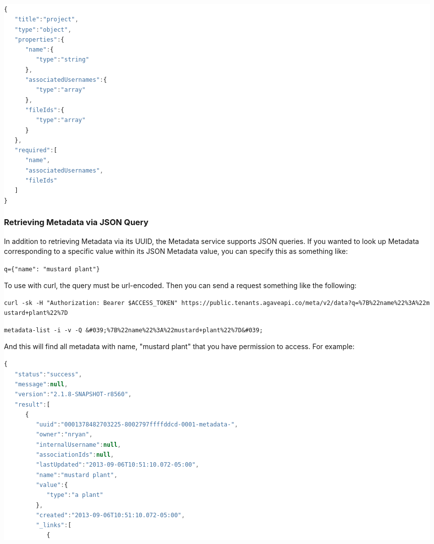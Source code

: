 ```javascript
{
   "title":"project",
   "type":"object",
   "properties":{
      "name":{
         "type":"string"
      },
      "associatedUsernames":{
         "type":"array"
      },
      "fileIds":{
         "type":"array"
      }
   },
   "required":[
      "name",
      "associatedUsernames",
      "fileIds"
   ]
}
```

### Retrieving Metadata via JSON Query  

In addition to retrieving Metadata via its UUID, the Metadata service supports JSON queries. If you wanted to look up Metadata corresponding to a specific value within its JSON Metadata value, you can specify this as something like:

```shell
q={"name": "mustard plant"}
```

To use with curl, the query must be url-encoded. Then you can send a request something like the following:

```shell
curl -sk -H "Authorization: Bearer $ACCESS_TOKEN" https://public.tenants.agaveapi.co/meta/v2/data?q=%7B%22name%22%3A%22mustard+plant%22%7D
```


```cli
metadata-list -i -v -Q &#039;%7B%22name%22%3A%22mustard+plant%22%7D&#039;
```


And this will find all metadata with name, "mustard plant" that you have permission to access. For example:

```javascript
{
   "status":"success",
   "message":null,
   "version":"2.1.8-SNAPSHOT-r8560",
   "result":[
      {
         "uuid":"0001378482703225-8002797ffffddcd-0001-metadata-",
         "owner":"nryan",
         "internalUsername":null,
         "associationIds":null,
         "lastUpdated":"2013-09-06T10:51:10.072-05:00",
         "name":"mustard plant",
         "value":{
            "type":"a plant"
         },
         "created":"2013-09-06T10:51:10.072-05:00",
         "_links":[
            {
```